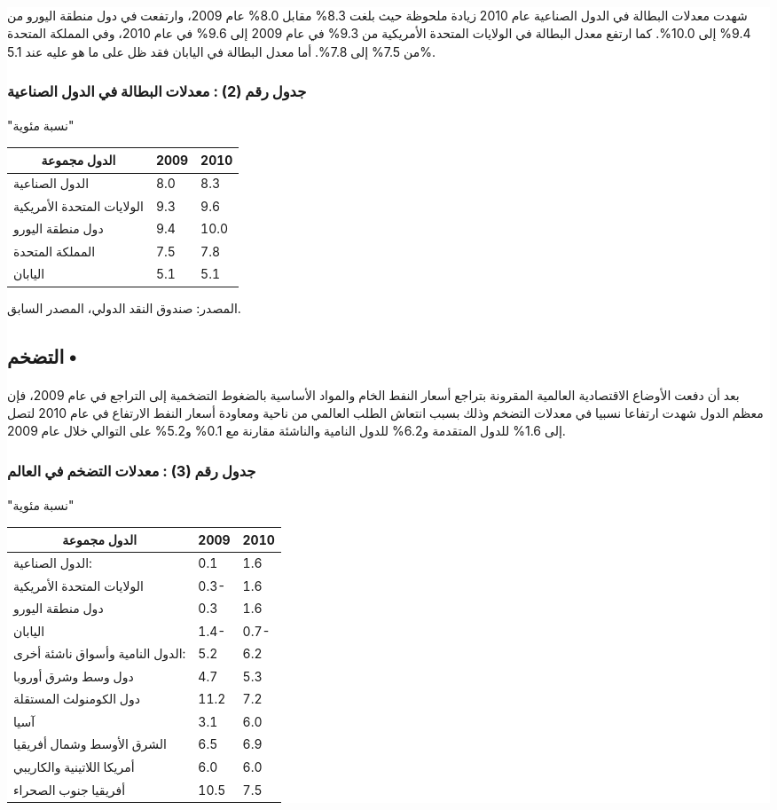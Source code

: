 شهدت معدلات البطالة في الدول الصناعية عام 2010 زيادة ملحوظة حيث بلغت 8.3% مقابل 8.0% عام 2009، وارتفعت في دول منطقة اليورو من 9.4% إلى 10.0%. كما ارتفع معدل البطالة في الولايات المتحدة الأمريكية من 9.3% في عام 2009 إلى 9.6% في عام 2010، وفي المملكة المتحدة من 7.5% إلى 7.8%. أما معدل البطالة في اليابان فقد ظل على ما هو عليه عند 5.1%.

### جدول رقم (2) : معدلات البطالة في الدول الصناعية
"نسبة مئوية"

| الدول مجموعة | 2009 | 2010 |
|--------------|------|------|
| الدول الصناعية | 8.0 | 8.3 |
| الولايات المتحدة الأمريكية | 9.3 | 9.6 |
| دول منطقة اليورو | 9.4 | 10.0 |
| المملكة المتحدة | 7.5 | 7.8 |
| اليابان | 5.1 | 5.1 |

المصدر: صندوق النقد الدولي، المصدر السابق.

## التضخم •

بعد أن دفعت الأوضاع الاقتصادية العالمية المقرونة بتراجع أسعار النفط الخام والمواد الأساسية بالضغوط التضخمية إلى التراجع في عام 2009، فإن معظم الدول شهدت ارتفاعا نسبيا في معدلات التضخم وذلك بسبب انتعاش الطلب العالمي من ناحية ومعاودة أسعار النفط الارتفاع في عام 2010 لتصل إلى 1.6% للدول المتقدمة و6.2% للدول النامية والناشئة مقارنة مع 0.1% و5.2% على التوالي خلال عام 2009.

### جدول رقم (3) : معدلات التضخم في العالم
"نسبة مئوية"

| الدول مجموعة | 2009 | 2010 |
|--------------|------|------|
| الدول الصناعية: | 0.1 | 1.6 |
| الولايات المتحدة الأمريكية | 0.3- | 1.6 |
| دول منطقة اليورو | 0.3 | 1.6 |
| اليابان | 1.4- | 0.7- |
| الدول النامية وأسواق ناشئة أخرى: | 5.2 | 6.2 |
| دول وسط وشرق أوروبا | 4.7 | 5.3 |
| دول الكومنولث المستقلة | 11.2 | 7.2 |
| آسيا | 3.1 | 6.0 |
| الشرق الأوسط وشمال أفريقيا | 6.5 | 6.9 |
| أمريكا اللاتينية والكاريبي | 6.0 | 6.0 |
| أفريقيا جنوب الصحراء | 10.5 | 7.5 |
